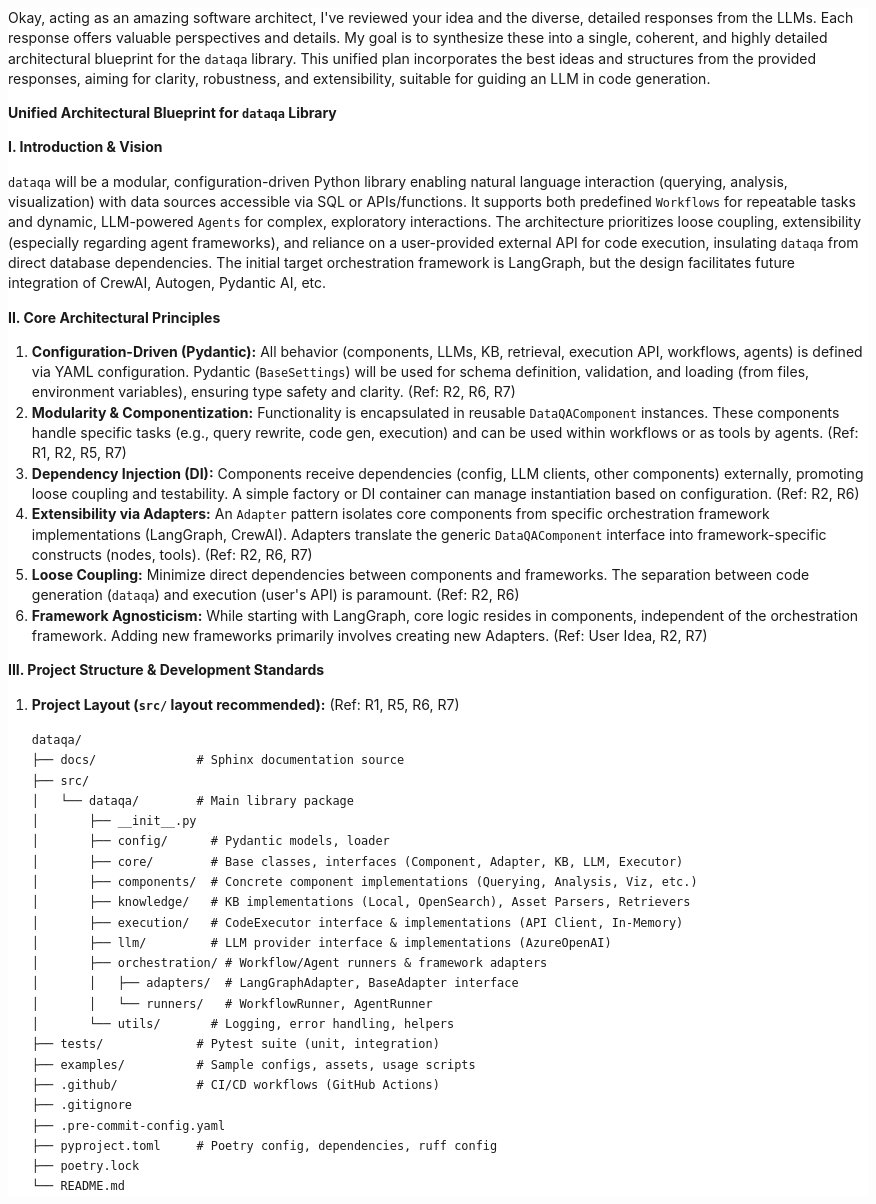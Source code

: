 Okay, acting as an amazing software architect, I've reviewed your idea and the diverse, detailed responses from the LLMs. Each response offers valuable perspectives and details. My goal is to synthesize these into a single, coherent, and highly detailed architectural blueprint for the `dataqa` library. This unified plan incorporates the best ideas and structures from the provided responses, aiming for clarity, robustness, and extensibility, suitable for guiding an LLM in code generation.

**Unified Architectural Blueprint for `dataqa` Library**

**I. Introduction & Vision**

`dataqa` will be a modular, configuration-driven Python library enabling natural language interaction (querying, analysis, visualization) with data sources accessible via SQL or APIs/functions. It supports both predefined `Workflows` for repeatable tasks and dynamic, LLM-powered `Agents` for complex, exploratory interactions. The architecture prioritizes loose coupling, extensibility (especially regarding agent frameworks), and reliance on a user-provided external API for code execution, insulating `dataqa` from direct database dependencies. The initial target orchestration framework is LangGraph, but the design facilitates future integration of CrewAI, Autogen, Pydantic AI, etc.

**II. Core Architectural Principles**

1.  **Configuration-Driven (Pydantic):** All behavior (components, LLMs, KB, retrieval, execution API, workflows, agents) is defined via YAML configuration. Pydantic (`BaseSettings`) will be used for schema definition, validation, and loading (from files, environment variables), ensuring type safety and clarity. (Ref: R2, R6, R7)
2.  **Modularity & Componentization:** Functionality is encapsulated in reusable `DataQAComponent` instances. These components handle specific tasks (e.g., query rewrite, code gen, execution) and can be used within workflows or as tools by agents. (Ref: R1, R2, R5, R7)
3.  **Dependency Injection (DI):** Components receive dependencies (config, LLM clients, other components) externally, promoting loose coupling and testability. A simple factory or DI container can manage instantiation based on configuration. (Ref: R2, R6)
4.  **Extensibility via Adapters:** An `Adapter` pattern isolates core components from specific orchestration framework implementations (LangGraph, CrewAI). Adapters translate the generic `DataQAComponent` interface into framework-specific constructs (nodes, tools). (Ref: R2, R6, R7)
5.  **Loose Coupling:** Minimize direct dependencies between components and frameworks. The separation between code generation (`dataqa`) and execution (user's API) is paramount. (Ref: R2, R6)
6.  **Framework Agnosticism:** While starting with LangGraph, core logic resides in components, independent of the orchestration framework. Adding new frameworks primarily involves creating new Adapters. (Ref: User Idea, R2, R7)

**III. Project Structure & Development Standards**

1.  **Project Layout (`src/` layout recommended):** (Ref: R1, R5, R6, R7)
    ```
    dataqa/
    ├── docs/              # Sphinx documentation source
    ├── src/
    │   └── dataqa/        # Main library package
    │       ├── __init__.py
    │       ├── config/      # Pydantic models, loader
    │       ├── core/        # Base classes, interfaces (Component, Adapter, KB, LLM, Executor)
    │       ├── components/  # Concrete component implementations (Querying, Analysis, Viz, etc.)
    │       ├── knowledge/   # KB implementations (Local, OpenSearch), Asset Parsers, Retrievers
    │       ├── execution/   # CodeExecutor interface & implementations (API Client, In-Memory)
    │       ├── llm/         # LLM provider interface & implementations (AzureOpenAI)
    │       ├── orchestration/ # Workflow/Agent runners & framework adapters
    │       │   ├── adapters/  # LangGraphAdapter, BaseAdapter interface
    │       │   └── runners/   # WorkflowRunner, AgentRunner
    │       └── utils/       # Logging, error handling, helpers
    ├── tests/             # Pytest suite (unit, integration)
    ├── examples/          # Sample configs, assets, usage scripts
    ├── .github/           # CI/CD workflows (GitHub Actions)
    ├── .gitignore
    ├── .pre-commit-config.yaml
    ├── pyproject.toml     # Poetry config, dependencies, ruff config
    ├── poetry.lock
    └── README.md
    ```